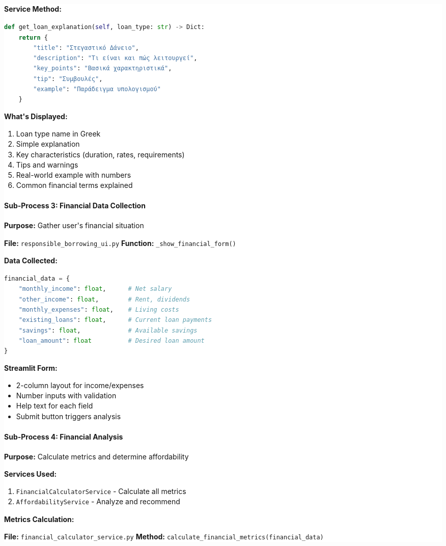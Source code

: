 **Service Method:**
```python
def get_loan_explanation(self, loan_type: str) -> Dict:
    return {
        "title": "Στεγαστικό Δάνειο",
        "description": "Τι είναι και πώς λειτουργεί",
        "key_points": "Βασικά χαρακτηριστικά",
        "tip": "Συμβουλές",
        "example": "Παράδειγμα υπολογισμού"
    }
```

**What's Displayed:**
1. Loan type name in Greek
2. Simple explanation
3. Key characteristics (duration, rates, requirements)
4. Tips and warnings
5. Real-world example with numbers
6. Common financial terms explained

#### Sub-Process 3: Financial Data Collection

**Purpose:** Gather user's financial situation

**File:** `responsible_borrowing_ui.py`
**Function:** `_show_financial_form()`

**Data Collected:**
```python
financial_data = {
    "monthly_income": float,      # Net salary
    "other_income": float,        # Rent, dividends
    "monthly_expenses": float,    # Living costs
    "existing_loans": float,      # Current loan payments
    "savings": float,             # Available savings
    "loan_amount": float          # Desired loan amount
}
```

**Streamlit Form:**
- 2-column layout for income/expenses
- Number inputs with validation
- Help text for each field
- Submit button triggers analysis

#### Sub-Process 4: Financial Analysis

**Purpose:** Calculate metrics and determine affordability

**Services Used:**
1. `FinancialCalculatorService` - Calculate all metrics
2. `AffordabilityService` - Analyze and recommend

**Metrics Calculation:**

**File:** `financial_calculator_service.py`
**Method:** `calculate_financial_metrics(financial_data)`
